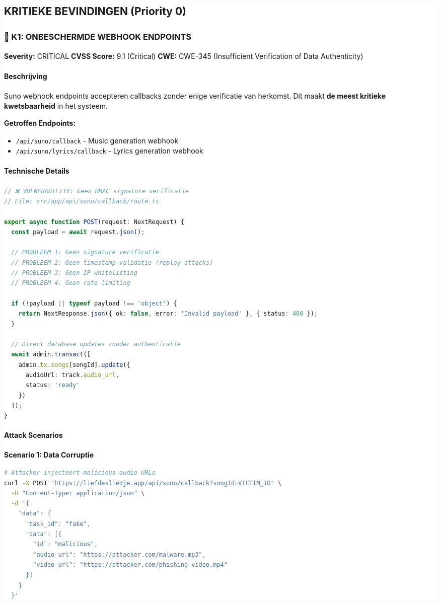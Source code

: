 
## KRITIEKE BEVINDINGEN (Priority 0)

### 🔴 K1: ONBESCHERMDE WEBHOOK ENDPOINTS

**Severity:** CRITICAL
**CVSS Score:** 9.1 (Critical)
**CWE:** CWE-345 (Insufficient Verification of Data Authenticity)

#### Beschrijving
Suno webhook endpoints accepteren callbacks zonder enige verificatie van herkomst. Dit maakt **de meest kritieke kwetsbaarheid** in het systeem.

**Getroffen Endpoints:**
- `/api/suno/callback` - Music generation webhook
- `/api/suno/lyrics/callback` - Lyrics generation webhook

#### Technische Details

```typescript
// ❌ VULNERABILITY: Geen HMAC signature verificatie
// File: src/app/api/suno/callback/route.ts

export async function POST(request: NextRequest) {
  const payload = await request.json();

  // PROBLEEM 1: Geen signature verificatie
  // PROBLEEM 2: Geen timestamp validatie (replay attacks)
  // PROBLEEM 3: Geen IP whitelisting
  // PROBLEEM 4: Geen rate limiting

  if (!payload || typeof payload !== 'object') {
    return NextResponse.json({ ok: false, error: 'Invalid payload' }, { status: 400 });
  }

  // Direct database updates zonder authenticatie
  await admin.transact([
    admin.tx.songs[songId].update({
      audioUrl: track.audio_url,
      status: 'ready'
    })
  ]);
}
```

#### Attack Scenarios

**Scenario 1: Data Corruptie**
```bash
# Attacker injecteert malicious audio URLs
curl -X POST "https://liefdesliedje.app/api/suno/callback?songId=VICTIM_ID" \
  -H "Content-Type: application/json" \
  -d '{
    "data": {
      "task_id": "fake",
      "data": [{
        "id": "malicious",
        "audio_url": "https://attacker.com/malware.mp3",
        "video_url": "https://attacker.com/phishing-video.mp4"
      }]
    }
  }'
```
